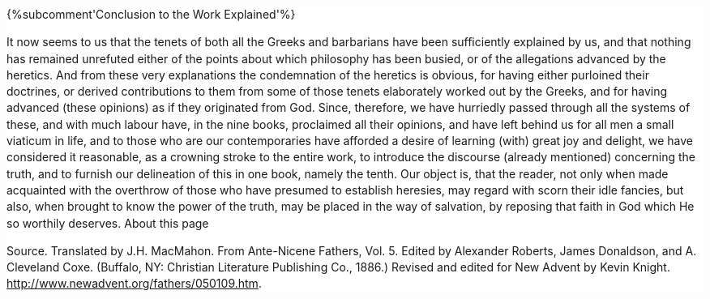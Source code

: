 {%subcomment'Conclusion to the Work Explained'%}

It now seems to us that the tenets of both all the Greeks and barbarians have been sufficiently explained by us, and that nothing has remained unrefuted either of the points about which philosophy has been busied, or of the allegations advanced by the heretics. And from these very explanations the condemnation of the heretics is obvious, for having either purloined their doctrines, or derived contributions to them from some of those tenets elaborately worked out by the Greeks, and for having advanced (these opinions) as if they originated from God. Since, therefore, we have hurriedly passed through all the systems of these, and with much labour have, in the nine books, proclaimed all their opinions, and have left behind us for all men a small viaticum in life, and to those who are our contemporaries have afforded a desire of learning (with) great joy and delight, we have considered it reasonable, as a crowning stroke to the entire work, to introduce the discourse (already mentioned) concerning the truth, and to furnish our delineation of this in one book, namely the tenth. Our object is, that the reader, not only when made acquainted with the overthrow of those who have presumed to establish heresies, may regard with scorn their idle fancies, but also, when brought to know the power of the truth, may be placed in the way of salvation, by reposing that faith in God which He so worthily deserves.
About this page

Source. Translated by J.H. MacMahon. From Ante-Nicene Fathers, Vol. 5. Edited by Alexander Roberts, James Donaldson, and A. Cleveland Coxe. (Buffalo, NY: Christian Literature Publishing Co., 1886.) Revised and edited for New Advent by Kevin Knight. <http://www.newadvent.org/fathers/050109.htm>.
